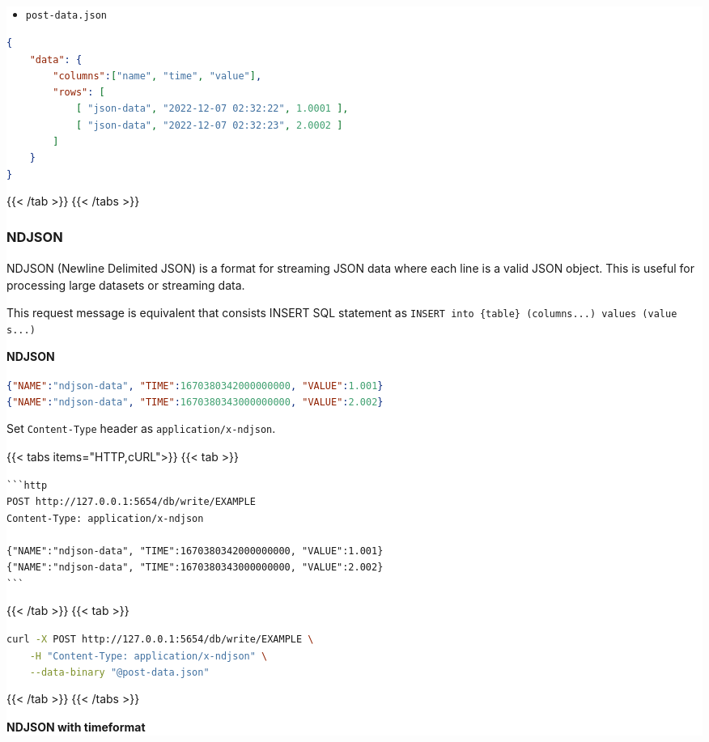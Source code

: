 - `post-data.json`

```json
{
    "data": {
        "columns":["name", "time", "value"],
        "rows": [
            [ "json-data", "2022-12-07 02:32:22", 1.0001 ],
            [ "json-data", "2022-12-07 02:32:23", 2.0002 ]
        ]
    }
}
```
{{< /tab >}}
{{< /tabs >}}

### NDJSON

NDJSON (Newline Delimited JSON) is a format for streaming JSON data where each line is a valid JSON object. This is useful for processing large datasets or streaming data.

This request message is equivalent that consists INSERT SQL statement as `INSERT into {table} (columns...) values (values...)`

**NDJSON**

```json
{"NAME":"ndjson-data", "TIME":1670380342000000000, "VALUE":1.001}
{"NAME":"ndjson-data", "TIME":1670380343000000000, "VALUE":2.002}
```

Set `Content-Type` header as `application/x-ndjson`.

{{< tabs items="HTTP,cURL">}}
{{< tab >}}
~~~
```http
POST http://127.0.0.1:5654/db/write/EXAMPLE
Content-Type: application/x-ndjson

{"NAME":"ndjson-data", "TIME":1670380342000000000, "VALUE":1.001}
{"NAME":"ndjson-data", "TIME":1670380343000000000, "VALUE":2.002}
```
~~~
{{< /tab >}}
{{< tab >}}
```sh
curl -X POST http://127.0.0.1:5654/db/write/EXAMPLE \
    -H "Content-Type: application/x-ndjson" \
    --data-binary "@post-data.json"
```
{{< /tab >}}
{{< /tabs >}}


**NDJSON with timeformat**
